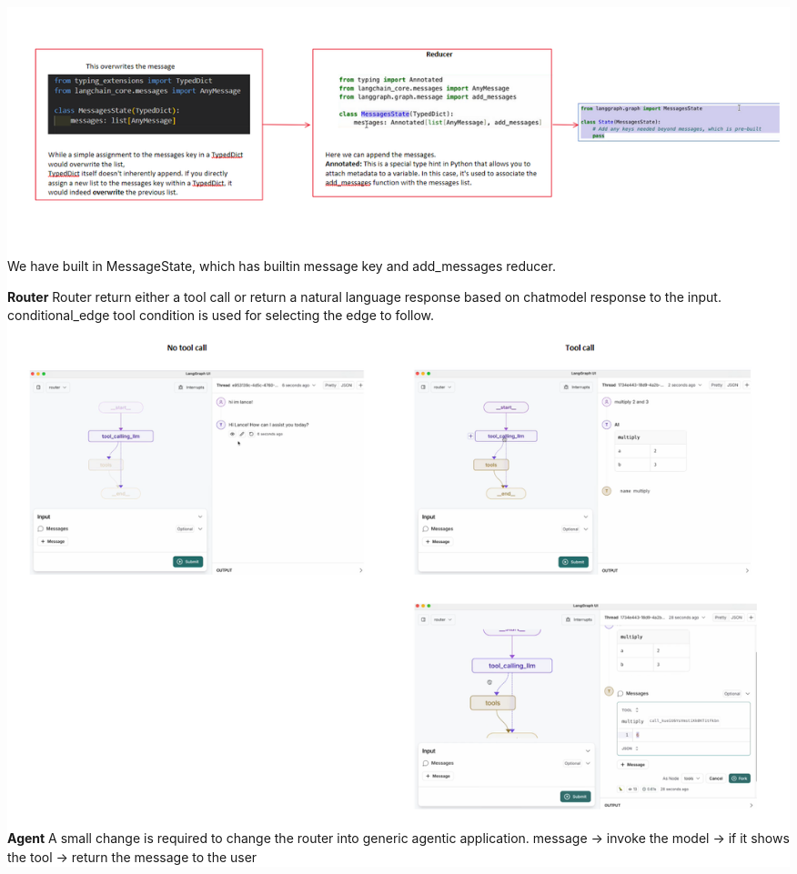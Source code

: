 ![alt text](<Screen shots/Why_reducer_is_necessary.png>)

We have built in MessageState, which has builtin message key and add_messages reducer.

**Router**
Router return either a tool call or return a natural language response based on chatmodel response to the input.
conditional_edge tool condition is used for selecting the edge to follow.

![alt text](<Screen shots/router with tool call and without tool call_01.png>)

**Agent**
A small change is required to change the router into generic agentic application. 
message -> invoke the model -> if it shows the tool -> return the message to the user
